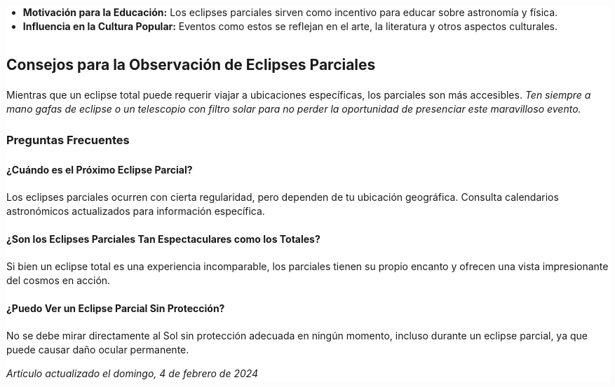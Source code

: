 - **Motivación para la Educación:** Los eclipses parciales sirven como incentivo para educar sobre astronomía y física.
- **Influencia en la Cultura Popular:** Eventos como estos se reflejan en el arte, la literatura y otros aspectos culturales.

## Consejos para la Observación de Eclipses Parciales

Mientras que un eclipse total puede requerir viajar a ubicaciones específicas, los parciales son más accesibles. *Ten siempre a mano gafas de eclipse o un telescopio con filtro solar para no perder la oportunidad de presenciar este maravilloso evento.*

### Preguntas Frecuentes

#### ¿Cuándo es el Próximo Eclipse Parcial?

Los eclipses parciales ocurren con cierta regularidad, pero dependen de tu ubicación geográfica. Consulta calendarios astronómicos actualizados para información específica.

#### ¿Son los Eclipses Parciales Tan Espectaculares como los Totales?

Si bien un eclipse total es una experiencia incomparable, los parciales tienen su propio encanto y ofrecen una vista impresionante del cosmos en acción.

#### ¿Puedo Ver un Eclipse Parcial Sin Protección?

No se debe mirar directamente al Sol sin protección adecuada en ningún momento, incluso durante un eclipse parcial, ya que puede causar daño ocular permanente.

_Artículo actualizado el domingo, 4 de febrero de 2024_